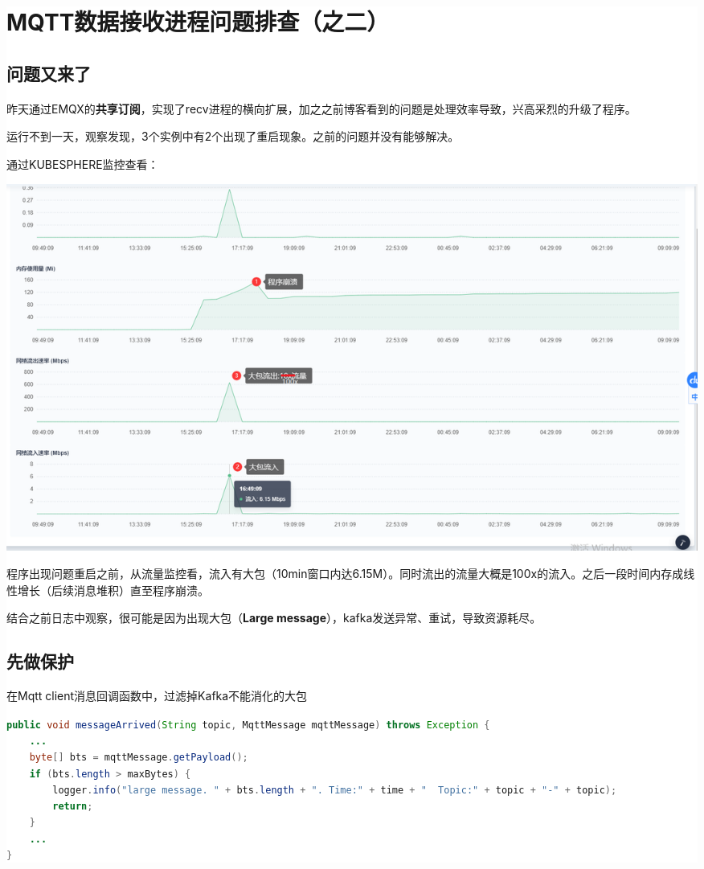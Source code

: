 # MQTT数据接收进程问题排查（之二）

## 问题又来了

昨天通过EMQX的**共享订阅**，实现了recv进程的横向扩展，加之之前博客看到的问题是处理效率导致，兴高采烈的升级了程序。

运行不到一天，观察发现，3个实例中有2个出现了重启现象。之前的问题并没有能够解决。

通过KUBESPHERE监控查看：

![image-20210525091201891](imgs/MQTT数据接收进程问题排查（之二）/image-20210525091201891.png)



程序出现问题重启之前，从流量监控看，流入有大包（10min窗口内达6.15M）。同时流出的流量大概是100x的流入。之后一段时间内存成线性增长（后续消息堆积）直至程序崩溃。

结合之前日志中观察，很可能是因为出现大包（**Large message**），kafka发送异常、重试，导致资源耗尽。

## 先做保护

在Mqtt client消息回调函数中，过滤掉Kafka不能消化的大包

```java
public void messageArrived(String topic, MqttMessage mqttMessage) throws Exception {
    ...
    byte[] bts = mqttMessage.getPayload();
    if (bts.length > maxBytes) {
        logger.info("large message. " + bts.length + ". Time:" + time + "  Topic:" + topic + "-" + topic);
        return;
    }
    ...
}
```
